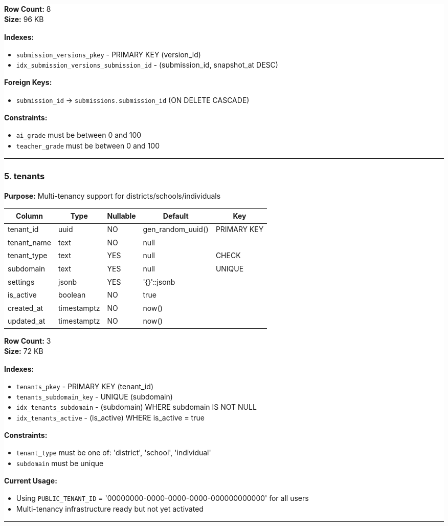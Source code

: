 **Row Count:** 8  
**Size:** 96 KB

**Indexes:**
- `submission_versions_pkey` - PRIMARY KEY (version_id)
- `idx_submission_versions_submission_id` - (submission_id, snapshot_at DESC)

**Foreign Keys:**
- `submission_id` → `submissions.submission_id` (ON DELETE CASCADE)

**Constraints:**
- `ai_grade` must be between 0 and 100
- `teacher_grade` must be between 0 and 100

---

### 5. tenants

**Purpose:** Multi-tenancy support for districts/schools/individuals

| Column | Type | Nullable | Default | Key |
|--------|------|----------|---------|-----|
| tenant_id | uuid | NO | gen_random_uuid() | PRIMARY KEY |
| tenant_name | text | NO | null | |
| tenant_type | text | YES | null | CHECK |
| subdomain | text | YES | null | UNIQUE |
| settings | jsonb | YES | '{}'::jsonb | |
| is_active | boolean | NO | true | |
| created_at | timestamptz | NO | now() | |
| updated_at | timestamptz | NO | now() | |

**Row Count:** 3  
**Size:** 72 KB

**Indexes:**
- `tenants_pkey` - PRIMARY KEY (tenant_id)
- `tenants_subdomain_key` - UNIQUE (subdomain)
- `idx_tenants_subdomain` - (subdomain) WHERE subdomain IS NOT NULL
- `idx_tenants_active` - (is_active) WHERE is_active = true

**Constraints:**
- `tenant_type` must be one of: 'district', 'school', 'individual'
- `subdomain` must be unique

**Current Usage:**
- Using `PUBLIC_TENANT_ID` = '00000000-0000-0000-0000-000000000000' for all users
- Multi-tenancy infrastructure ready but not yet activated

---
